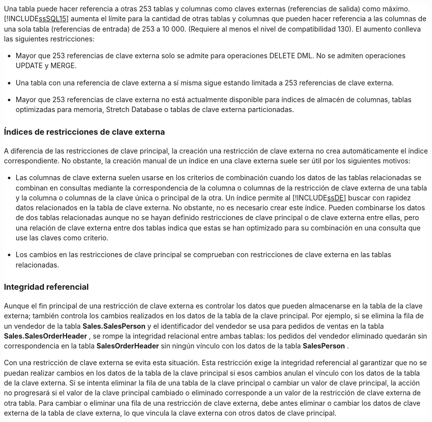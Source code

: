  Una tabla puede hacer referencia a otras 253 tablas y columnas como claves externas (referencias de salida) como máximo. [!INCLUDE[ssSQL15](../../includes/sssql15-md.md)] aumenta el límite para la cantidad de otras tablas y columnas que pueden hacer referencia a las columnas de una sola tabla (referencias de entrada) de 253 a 10 000. (Requiere al menos el nivel de compatibilidad 130). El aumento conlleva las siguientes restricciones:  
  
-   Mayor que 253 referencias de clave externa solo se admite para operaciones DELETE DML. No se admiten operaciones UPDATE y MERGE.  
  
-   Una tabla con una referencia de clave externa a sí misma sigue estando limitada a 253 referencias de clave externa.  
  
-   Mayor que 253 referencias de clave externa no está actualmente disponible para índices de almacén de columnas, tablas optimizadas para memoria, Stretch Database o tablas de clave externa particionadas.  
  
### <a name="indexes-on-foreign-key-constraints"></a>Índices de restricciones de clave externa  
 A diferencia de las restricciones de clave principal, la creación una restricción de clave externa no crea automáticamente el índice correspondiente. No obstante, la creación manual de un índice en una clave externa suele ser útil por los siguientes motivos:  
  
-   Las columnas de clave externa suelen usarse en los criterios de combinación cuando los datos de las tablas relacionadas se combinan en consultas mediante la correspondencia de la columna o columnas de la restricción de clave externa de una tabla y la columna o columnas de la clave única o principal de la otra. Un índice permite al [!INCLUDE[ssDE](../../includes/ssde-md.md)] buscar con rapidez datos relacionados en la tabla de clave externa. No obstante, no es necesario crear este índice. Pueden combinarse los datos de dos tablas relacionadas aunque no se hayan definido restricciones de clave principal o de clave externa entre ellas, pero una relación de clave externa entre dos tablas indica que estas se han optimizado para su combinación en una consulta que use las claves como criterio.  
  
-   Los cambios en las restricciones de clave principal se comprueban con restricciones de clave externa en las tablas relacionadas.  
  
### <a name="referential-integrity"></a>Integridad referencial  
 Aunque el fin principal de una restricción de clave externa es controlar los datos que pueden almacenarse en la tabla de la clave externa; también controla los cambios realizados en los datos de la tabla de la clave principal. Por ejemplo, si se elimina la fila de un vendedor de la tabla **Sales.SalesPerson** y el identificador del vendedor se usa para pedidos de ventas en la tabla **Sales.SalesOrderHeader** , se rompe la integridad relacional entre ambas tablas: los pedidos del vendedor eliminado quedarán sin correspondencia en la tabla **SalesOrderHeader** sin ningún vínculo con los datos de la tabla **SalesPerson** .  
  
 Con una restricción de clave externa se evita esta situación. Esta restricción exige la integridad referencial al garantizar que no se puedan realizar cambios en los datos de la tabla de la clave principal si esos cambios anulan el vínculo con los datos de la tabla de la clave externa. Si se intenta eliminar la fila de una tabla de la clave principal o cambiar un valor de clave principal, la acción no progresará si el valor de la clave principal cambiado o eliminado corresponde a un valor de la restricción de clave externa de otra tabla. Para cambiar o eliminar una fila de una restricción de clave externa, debe antes eliminar o cambiar los datos de clave externa de la tabla de clave externa, lo que vincula la clave externa con otros datos de clave principal.  
  